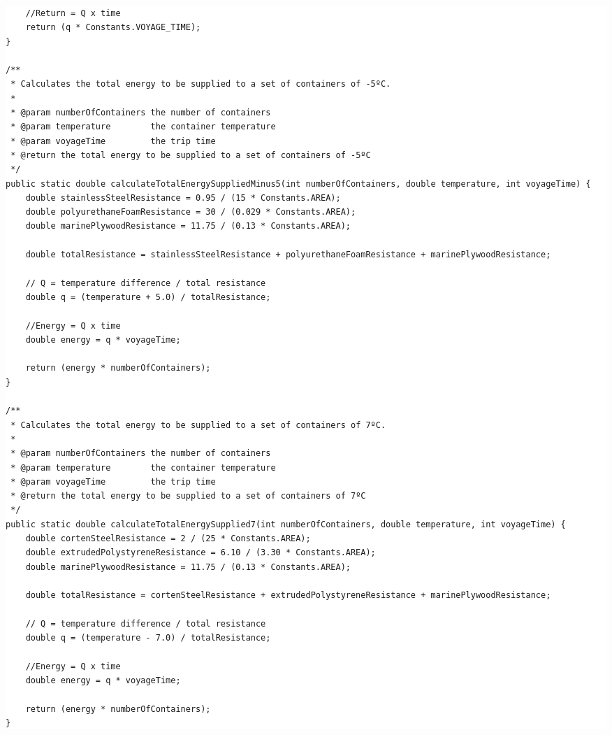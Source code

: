         //Return = Q x time
        return (q * Constants.VOYAGE_TIME);
    }

    /**
     * Calculates the total energy to be supplied to a set of containers of -5ºC.
     *
     * @param numberOfContainers the number of containers
     * @param temperature        the container temperature
     * @param voyageTime         the trip time
     * @return the total energy to be supplied to a set of containers of -5ºC
     */
    public static double calculateTotalEnergySuppliedMinus5(int numberOfContainers, double temperature, int voyageTime) {
        double stainlessSteelResistance = 0.95 / (15 * Constants.AREA);
        double polyurethaneFoamResistance = 30 / (0.029 * Constants.AREA);
        double marinePlywoodResistance = 11.75 / (0.13 * Constants.AREA);

        double totalResistance = stainlessSteelResistance + polyurethaneFoamResistance + marinePlywoodResistance;

        // Q = temperature difference / total resistance
        double q = (temperature + 5.0) / totalResistance;

        //Energy = Q x time
        double energy = q * voyageTime;

        return (energy * numberOfContainers);
    }

    /**
     * Calculates the total energy to be supplied to a set of containers of 7ºC.
     *
     * @param numberOfContainers the number of containers
     * @param temperature        the container temperature
     * @param voyageTime         the trip time
     * @return the total energy to be supplied to a set of containers of 7ºC
     */
    public static double calculateTotalEnergySupplied7(int numberOfContainers, double temperature, int voyageTime) {
        double cortenSteelResistance = 2 / (25 * Constants.AREA);
        double extrudedPolystyreneResistance = 6.10 / (3.30 * Constants.AREA);
        double marinePlywoodResistance = 11.75 / (0.13 * Constants.AREA);

        double totalResistance = cortenSteelResistance + extrudedPolystyreneResistance + marinePlywoodResistance;

        // Q = temperature difference / total resistance
        double q = (temperature - 7.0) / totalResistance;

        //Energy = Q x time
        double energy = q * voyageTime;

        return (energy * numberOfContainers);
    }
